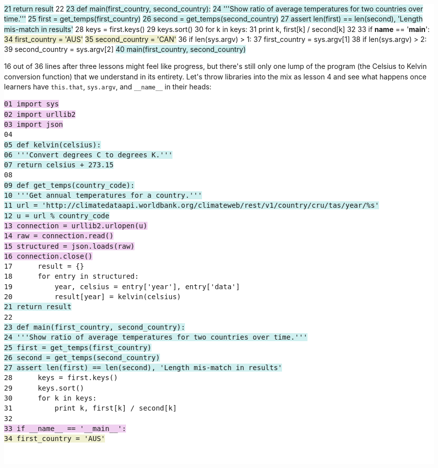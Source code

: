 <span style="background-color: #d0f0f0;">21 return result</span>
22
<span style="background-color: #d0f0f0;">23 def main(first_country, second_country):</span>
<span style="background-color: #d0f0f0;">24 '''Show ratio of average temperatures for two countries over time.'''</span>
<span style="background-color: #d0f0f0;">25 first = get_temps(first_country)</span>
<span style="background-color: #d0f0f0;">26 second = get_temps(second_country)</span>
<span style="background-color: #d0f0f0;">27 assert len(first) == len(second), 'Length mis-match in results'</span>
28      keys = first.keys()
29      keys.sort()
30      for k in keys:
31          print k, first[k] / second[k]
32
33  if __name__ == '__main__':
<span style="background-color: #f0f0d0;">34 first_country = 'AUS'</span>
<span style="background-color: #f0f0d0;">35 second_country = 'CAN'</span>
36      if len(sys.argv) &gt; 1:
37          first_country = sys.argv[1]
38      if len(sys.argv) &gt; 2:
39          second_country = sys.argv[2]
<span style="background-color: #d0f0f0;">40 main(first_country, second_country)</span></pre>
<p>16 out of 36 lines after three lessons might feel like progress, but 
there's still only one lump of the program (the Celsius to Kelvin 
conversion function) that we understand in its entirety. Let's throw 
libraries into the mix as lesson 4 and see what happens once learners 
have <code>this.that</code>, <code>sys.argv</code>, and <code>__name__</code> in their heads:</p>
<pre><span style="background-color: #f0d0f0;">01 import sys</span>
<span style="background-color: #f0d0f0;">02 import urllib2</span>
<span style="background-color: #f0d0f0;">03 import json</span>
04
<span style="background-color: #d0f0f0;">05 def kelvin(celsius):</span>
<span style="background-color: #d0f0f0;">06 '''Convert degrees C to degrees K.'''</span>
<span style="background-color: #d0f0f0;">07 return celsius + 273.15</span>
08
<span style="background-color: #d0f0f0;">09 def get_temps(country_code):</span>
<span style="background-color: #d0f0f0;">10 '''Get annual temperatures for a country.'''</span>
<span style="background-color: #d0f0f0;">11 url = 'http://climatedataapi.worldbank.org/climateweb/rest/v1/country/cru/tas/year/%s'</span>
<span style="background-color: #d0f0f0;">12 u = url % country_code</span>
<span style="background-color: #f0d0f0;">13 connection = urllib2.urlopen(u)</span>
<span style="background-color: #f0d0f0;">14 raw = connection.read()</span>
<span style="background-color: #f0d0f0;">15 structured = json.loads(raw)</span>
<span style="background-color: #f0d0f0;">16 connection.close()</span>
17      result = {}
18      for entry in structured:
19          year, celsius = entry['year'], entry['data']
20          result[year] = kelvin(celsius)
<span style="background-color: #d0f0f0;">21 return result</span>
22
<span style="background-color: #d0f0f0;">23 def main(first_country, second_country):</span>
<span style="background-color: #d0f0f0;">24 '''Show ratio of average temperatures for two countries over time.'''</span>
<span style="background-color: #d0f0f0;">25 first = get_temps(first_country)</span>
<span style="background-color: #d0f0f0;">26 second = get_temps(second_country)</span>
<span style="background-color: #d0f0f0;">27 assert len(first) == len(second), 'Length mis-match in results'</span>
28      keys = first.keys()
29      keys.sort()
30      for k in keys:
31          print k, first[k] / second[k]
32
<span style="background-color: #f0d0f0;">33 if __name__ == '__main__':</span>
<span style="background-color: #f0f0d0;">34 first_country = 'AUS'</span>